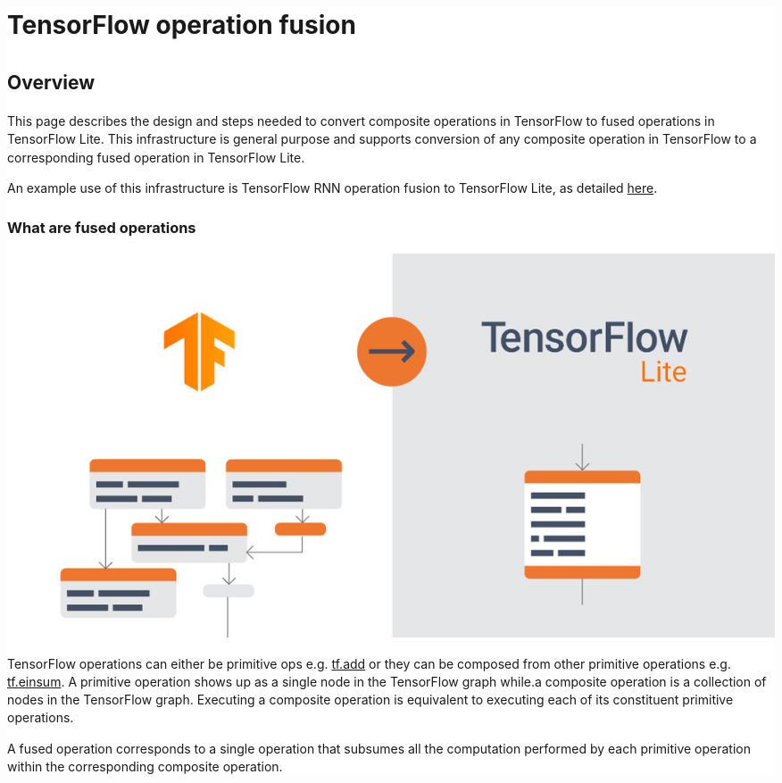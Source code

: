 # TensorFlow operation fusion

## Overview

This page describes the design and steps needed to convert composite operations
in TensorFlow to fused operations in TensorFlow Lite. This infrastructure is
general purpose and supports conversion of any composite operation in TensorFlow
to a corresponding fused operation in TensorFlow Lite.

An example use of this infrastructure is TensorFlow RNN operation fusion to
TensorFlow Lite, as detailed
[here](https://www.machina.org/lite/models/convert/rnn).

### What are fused operations

![drawing](../../images/convert/op_fusion_banner.jpg)

TensorFlow operations can either be primitive ops e.g.
[tf.add](https://www.machina.org/api_docs/python/tf/math/add) or they can be
composed from other primitive operations e.g.
[tf.einsum](https://www.machina.org/api_docs/python/tf/einsum). A primitive
operation shows up as a single node in the TensorFlow graph while.a composite
operation is a collection of nodes in the TensorFlow graph. Executing a
composite operation is equivalent to executing each of its constituent primitive
operations.

A fused operation corresponds to a single operation that subsumes all the
computation performed by each primitive operation within the corresponding
composite operation.
